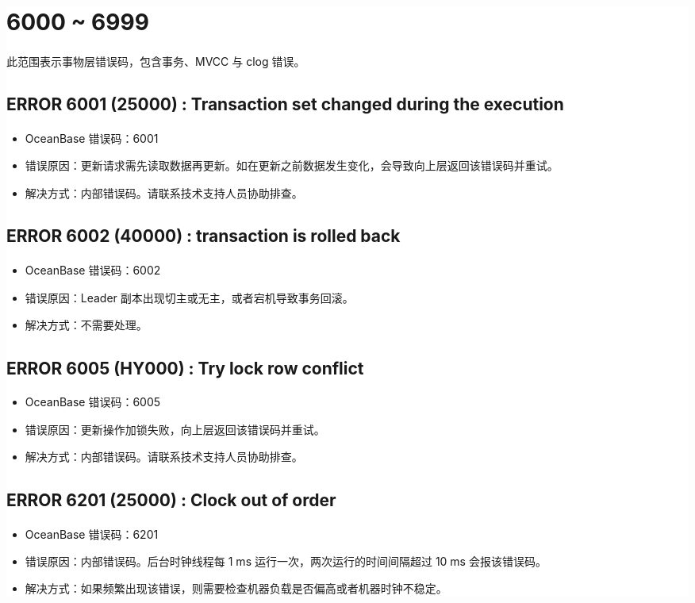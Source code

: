 6000 \~ 6999 
=================================

此范围表示事物层错误码，包含事务、MVCC 与 clog 错误。

ERROR 6001 (25000) : Transaction set changed during the execution 
--------------------------------------------------------------------------------------

* OceanBase 错误码：6001

  

* 错误原因：更新请求需先读取数据再更新。如在更新之前数据发生变化，会导致向上层返回该错误码并重试。

  

* 解决方式：内部错误码。请联系技术支持人员协助排查。

  




ERROR 6002 (40000) : transaction is rolled back 
--------------------------------------------------------------------

* OceanBase 错误码：6002

  

* 错误原因：Leader 副本出现切主或无主，或者宕机导致事务回滚。

  

* 解决方式：不需要处理。

  




ERROR 6005 (HY000) : Try lock row conflict 
---------------------------------------------------------------

* OceanBase 错误码：6005

  

* 错误原因：更新操作加锁失败，向上层返回该错误码并重试。

  

* 解决方式：内部错误码。请联系技术支持人员协助排查。

  




ERROR 6201 (25000) : Clock out of order 
------------------------------------------------------------

* OceanBase 错误码：6201

  

* 错误原因：内部错误码。后台时钟线程每 1 ms 运行一次，两次运行的时间间隔超过 10 ms 会报该错误码。

  

* 解决方式：如果频繁出现该错误，则需要检查机器负载是否偏高或者机器时钟不稳定。
